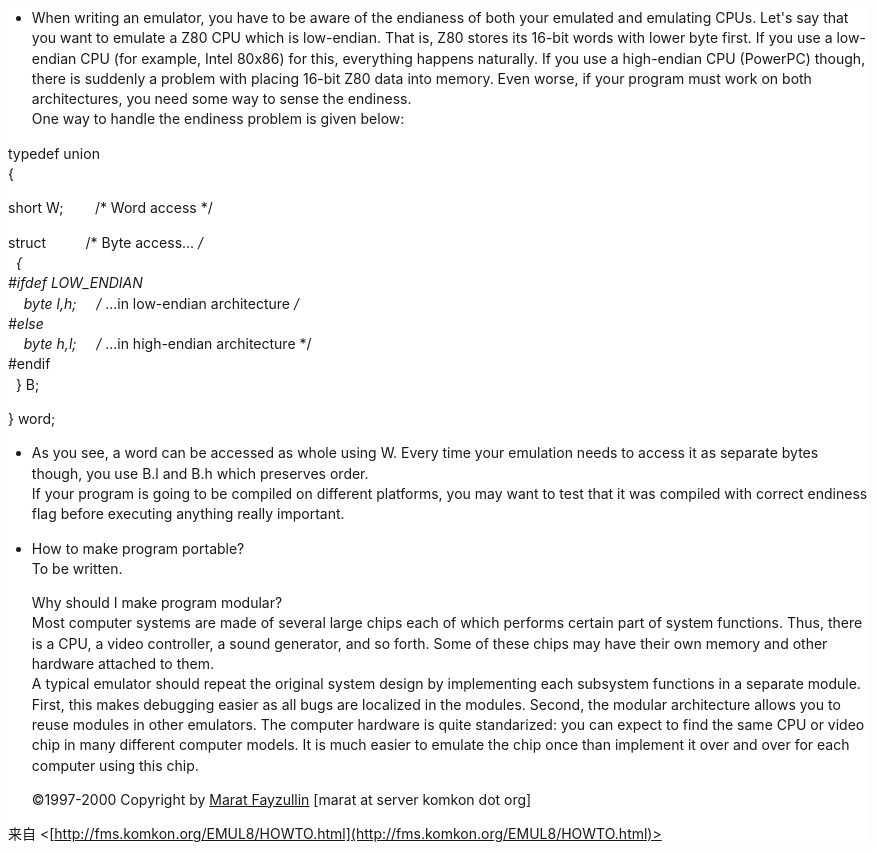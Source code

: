 - When writing an emulator, you have to be aware of the endianess of both your emulated and emulating CPUs. Let's say that you want to emulate a Z80 CPU which is low-endian. That is, Z80 stores its 16-bit words with lower byte first. If you use a low-endian CPU (for example, Intel 80x86) for this, everything happens naturally. If you use a high-endian CPU (PowerPC) though, there is suddenly a problem with placing 16-bit Z80 data into memory. Even worse, if your program must work on both architectures, you need some way to sense the endiness.  
    One way to handle the endiness problem is given below:

typedef union  
{  
  
short W;        /* Word access */  
  
struct          /* Byte access... */  
  {  
#ifdef LOW_ENDIAN  
    byte l,h;     /* ...in low-endian architecture */  
#else  
    byte h,l;     /* ...in high-endian architecture */  
#endif  
  } B;  
  
} word;

- As you see, a word can be accessed as whole using W. Every time your emulation needs to access it as separate bytes though, you use B.l and B.h which preserves order.  
    If your program is going to be compiled on different platforms, you may want to test that it was compiled with correct endiness flag before executing anything really important.
-   
    How to make program portable?  
    To be written.  
      
      
    Why should I make program modular?  
    Most computer systems are made of several large chips each of which performs certain part of system functions. Thus, there is a CPU, a video controller, a sound generator, and so forth. Some of these chips may have their own memory and other hardware attached to them.  
    A typical emulator should repeat the original system design by implementing each subsystem functions in a separate module. First, this makes debugging easier as all bugs are localized in the modules. Second, the modular architecture allows you to reuse modules in other emulators. The computer hardware is quite standarized: you can expect to find the same CPU or video chip in many different computer models. It is much easier to emulate the chip once than implement it over and over for each computer using this chip.  
      
    ©1997-2000 Copyright by [Marat Fayzullin](http://fms.komkon.org/) [marat at server komkon dot org]

来自 <[http://fms.komkon.org/EMUL8/HOWTO.html](http://fms.komkon.org/EMUL8/HOWTO.html)>